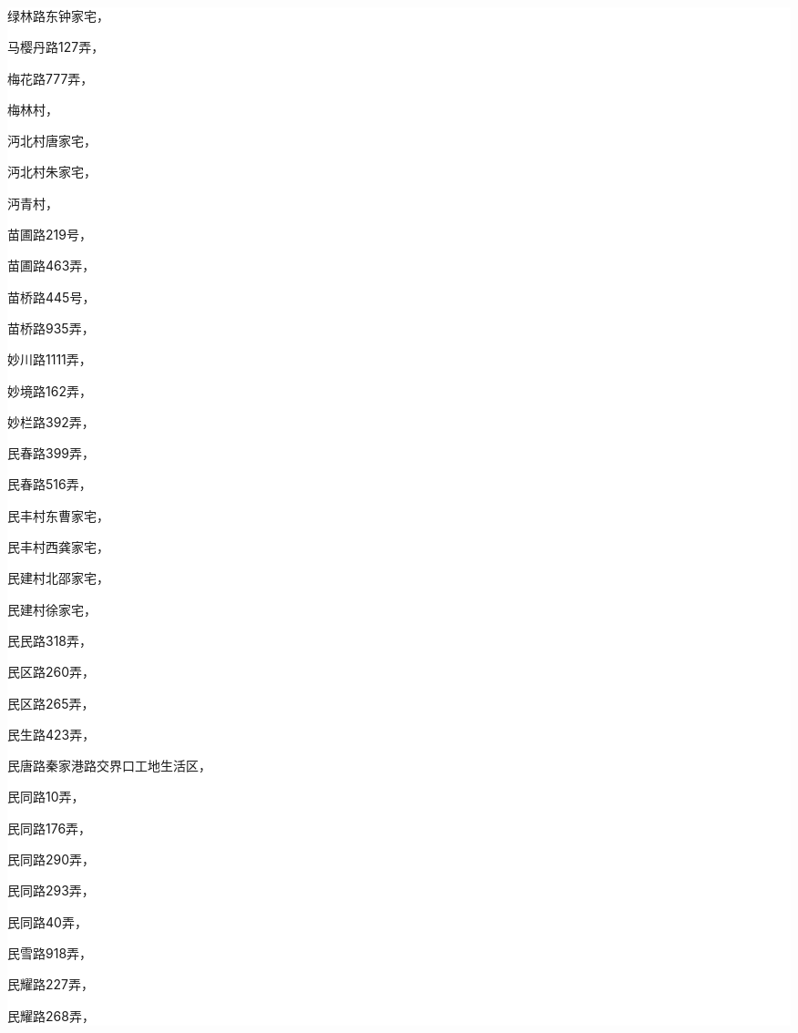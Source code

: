 绿林路东钟家宅，

马樱丹路127弄，

梅花路777弄，

梅林村，

沔北村唐家宅，

沔北村朱家宅，

沔青村，

苗圃路219号，

苗圃路463弄，

苗桥路445号，

苗桥路935弄，

妙川路1111弄，

妙境路162弄，

妙栏路392弄，

民春路399弄，

民春路516弄，

民丰村东曹家宅，

民丰村西龚家宅，

民建村北邵家宅，

民建村徐家宅，

民民路318弄，

民区路260弄，

民区路265弄，

民生路423弄，

民唐路秦家港路交界口工地生活区，

民同路10弄，

民同路176弄，

民同路290弄，

民同路293弄，

民同路40弄，

民雪路918弄，

民耀路227弄，

民耀路268弄，
